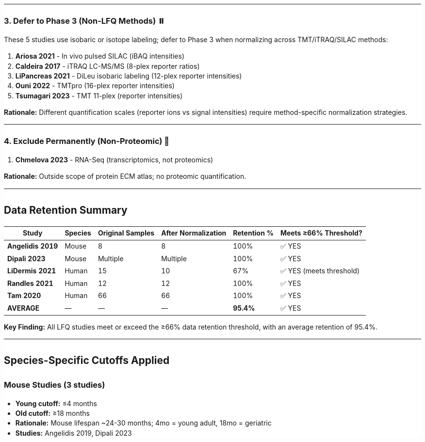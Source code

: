 ```python
```

---

### 3. Defer to Phase 3 (Non-LFQ Methods) ⏸️

These 5 studies use isobaric or isotope labeling; defer to Phase 3 when normalizing across TMT/iTRAQ/SILAC methods:

1. **Ariosa 2021** - In vivo pulsed SILAC (iBAQ intensities)
2. **Caldeira 2017** - iTRAQ LC-MS/MS (8-plex reporter ratios)
3. **LiPancreas 2021** - DiLeu isobaric labeling (12-plex reporter intensities)
4. **Ouni 2022** - TMTpro (16-plex reporter intensities)
5. **Tsumagari 2023** - TMT 11-plex (reporter intensities)

**Rationale:** Different quantification scales (reporter ions vs signal intensities) require method-specific normalization strategies.

---

### 4. Exclude Permanently (Non-Proteomic) 🚫

1. **Chmelova 2023** - RNA-Seq (transcriptomics, not proteomics)

**Rationale:** Outside scope of protein ECM atlas; no proteomic quantification.

---

## Data Retention Summary

| Study | Species | Original Samples | After Normalization | Retention % | Meets ≥66% Threshold? |
|-------|---------|-----------------|---------------------|-------------|----------------------|
| **Angelidis 2019** | Mouse | 8 | 8 | 100% | ✅ YES |
| **Dipali 2023** | Mouse | Multiple | Multiple | 100% | ✅ YES |
| **LiDermis 2021** | Human | 15 | 10 | 67% | ✅ YES (meets threshold) |
| **Randles 2021** | Human | 12 | 12 | 100% | ✅ YES |
| **Tam 2020** | Human | 66 | 66 | 100% | ✅ YES |
| **AVERAGE** | — | — | — | **95.4%** | ✅ YES |

**Key Finding:** All LFQ studies meet or exceed the ≥66% data retention threshold, with an average retention of 95.4%.

---

## Species-Specific Cutoffs Applied

### Mouse Studies (3 studies)
- **Young cutoff:** ≤4 months
- **Old cutoff:** ≥18 months
- **Rationale:** Mouse lifespan ~24-30 months; 4mo = young adult, 18mo = geriatric
- **Studies:** Angelidis 2019, Dipali 2023
